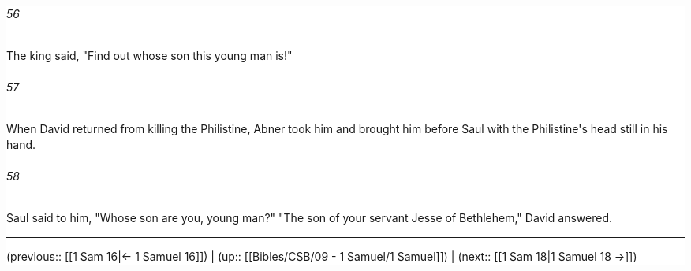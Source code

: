 ###### 56 
The king said, "Find out whose son this young man is!" 

###### 57 
When David returned from killing the Philistine, Abner took him and brought him before Saul with the Philistine's head still in his hand. 

###### 58 
Saul said to him, "Whose son are you, young man?" "The son of your servant Jesse of Bethlehem," David answered.

***

(previous:: [[1 Sam 16|← 1 Samuel 16]]) | (up:: [[Bibles/CSB/09 - 1 Samuel/1 Samuel]]) | (next:: [[1 Sam 18|1 Samuel 18 →]])
